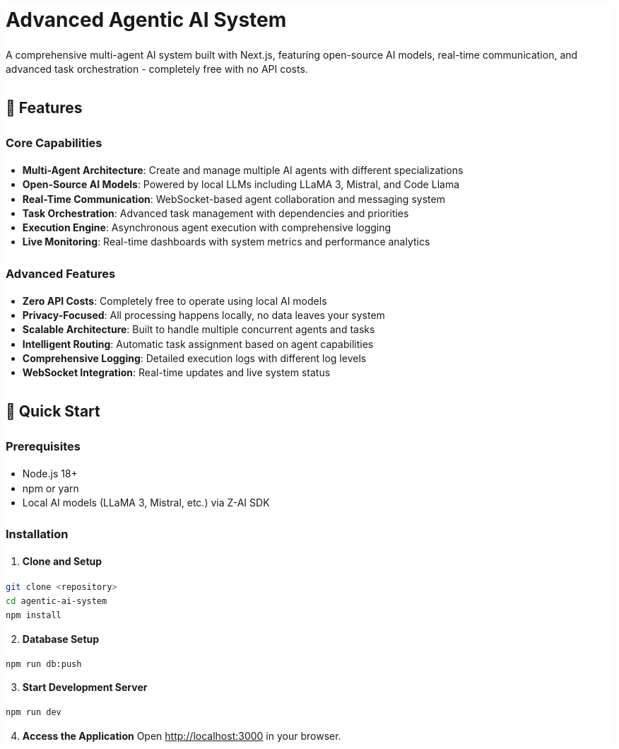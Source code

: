 # Advanced Agentic AI System

A comprehensive multi-agent AI system built with Next.js, featuring open-source AI models, real-time communication, and advanced task orchestration - completely free with no API costs.

## 🌟 Features

### Core Capabilities
- **Multi-Agent Architecture**: Create and manage multiple AI agents with different specializations
- **Open-Source AI Models**: Powered by local LLMs including LLaMA 3, Mistral, and Code Llama
- **Real-Time Communication**: WebSocket-based agent collaboration and messaging system
- **Task Orchestration**: Advanced task management with dependencies and priorities
- **Execution Engine**: Asynchronous agent execution with comprehensive logging
- **Live Monitoring**: Real-time dashboards with system metrics and performance analytics

### Advanced Features
- **Zero API Costs**: Completely free to operate using local AI models
- **Privacy-Focused**: All processing happens locally, no data leaves your system
- **Scalable Architecture**: Built to handle multiple concurrent agents and tasks
- **Intelligent Routing**: Automatic task assignment based on agent capabilities
- **Comprehensive Logging**: Detailed execution logs with different log levels
- **WebSocket Integration**: Real-time updates and live system status

## 🚀 Quick Start

### Prerequisites
- Node.js 18+ 
- npm or yarn
- Local AI models (LLaMA 3, Mistral, etc.) via Z-AI SDK

### Installation

1. **Clone and Setup**
```bash
git clone <repository>
cd agentic-ai-system
npm install
```

2. **Database Setup**
```bash
npm run db:push
```

3. **Start Development Server**
```bash
npm run dev
```

4. **Access the Application**
Open [http://localhost:3000](http://localhost:3000) in your browser.
